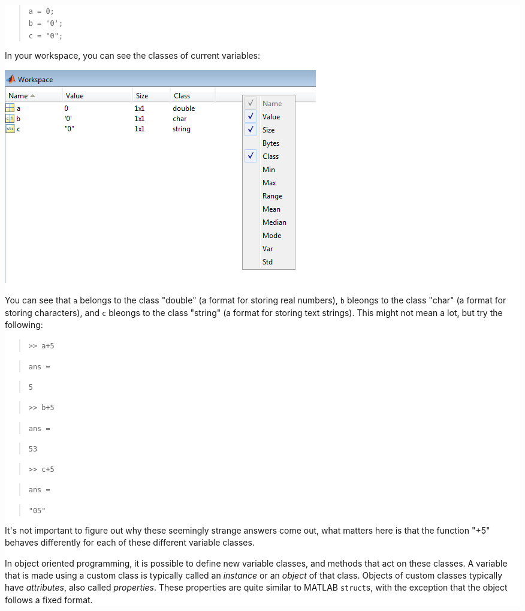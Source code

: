 > `a = 0;`<br>
> `b = '0';` <br>
> `c = "0";` <br>

In your workspace, you can see the classes of current variables:

![Workspace](Workspace.png) 

You can see that `a` belongs to the class "double" (a format for storing real numbers), `b` bleongs to the class "char" (a format for storing characters), and `c` bleongs to the class "string" (a format for storing text strings). This might not mean a lot, but try the following:

> `>> a+5`

> `ans =`

> `5`

> `>> b+5`

> `ans =`

> `53`

> `>> c+5`

> `ans =`

> `"05"`


It's not important to figure out why these seemingly strange answers come out, what matters here is that the function "+5" behaves differently for each of these different variable classes. 

In object oriented programming, it is possible to define new variable classes, and methods that act on these classes. A variable that is made using a custom class is typically called an *instance* or an *object* of that class. Objects of custom classes typically have *attributes*, also called *properties*. These properties are quite similar to MATLAB `struct`s, with the exception that the object follows a fixed format. 
